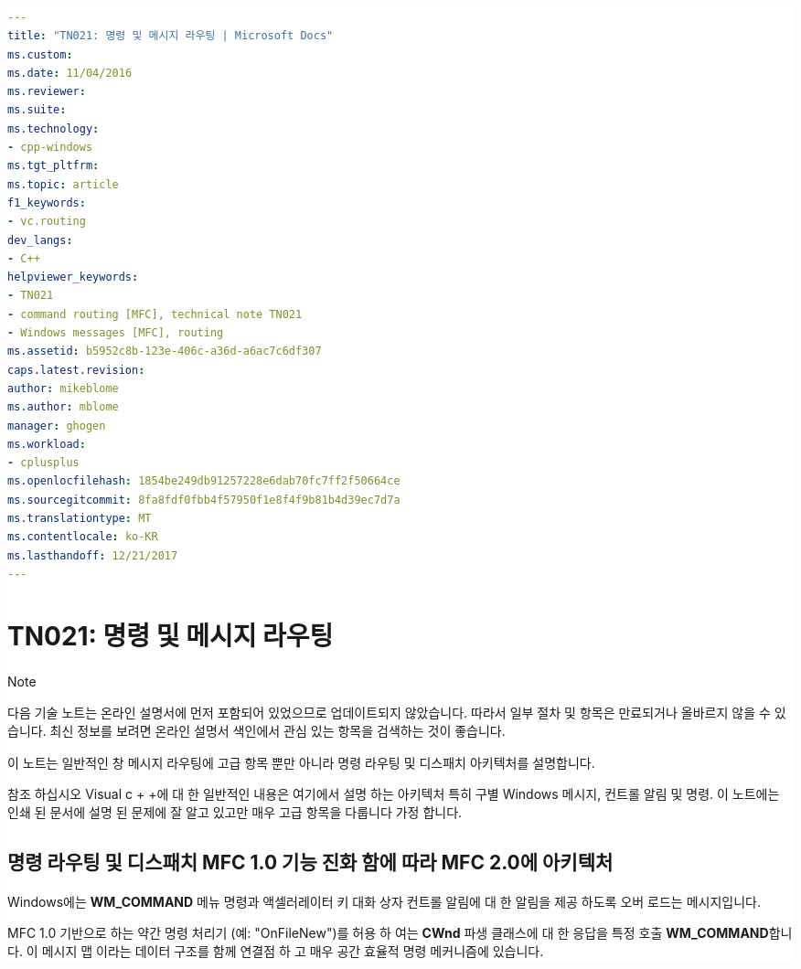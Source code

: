 ```yaml
---
title: "TN021: 명령 및 메시지 라우팅 | Microsoft Docs"
ms.custom: 
ms.date: 11/04/2016
ms.reviewer: 
ms.suite: 
ms.technology:
- cpp-windows
ms.tgt_pltfrm: 
ms.topic: article
f1_keywords:
- vc.routing
dev_langs:
- C++
helpviewer_keywords:
- TN021
- command routing [MFC], technical note TN021
- Windows messages [MFC], routing
ms.assetid: b5952c8b-123e-406c-a36d-a6ac7c6df307
caps.latest.revision: 
author: mikeblome
ms.author: mblome
manager: ghogen
ms.workload:
- cplusplus
ms.openlocfilehash: 1854be249db91257228e6dab70fc7ff2f50664ce
ms.sourcegitcommit: 8fa8fdf0fbb4f57950f1e8f4f9b81b4d39ec7d7a
ms.translationtype: MT
ms.contentlocale: ko-KR
ms.lasthandoff: 12/21/2017
---
```

# <a name="tn021-command-and-message-routing"></a>TN021: 명령 및 메시지 라우팅
> [!NOTE]
>  다음 기술 노트는 온라인 설명서에 먼저 포함되어 있었으므로 업데이트되지 않았습니다. 따라서 일부 절차 및 항목은 만료되거나 올바르지 않을 수 있습니다. 최신 정보를 보려면 온라인 설명서 색인에서 관심 있는 항목을 검색하는 것이 좋습니다.  
  
 이 노트는 일반적인 창 메시지 라우팅에 고급 항목 뿐만 아니라 명령 라우팅 및 디스패치 아키텍처를 설명합니다.  
  
 참조 하십시오 Visual c + +에 대 한 일반적인 내용은 여기에서 설명 하는 아키텍처 특히 구별 Windows 메시지, 컨트롤 알림 및 명령. 이 노트에는 인쇄 된 문서에 설명 된 문제에 잘 알고 있고만 매우 고급 항목을 다룹니다 가정 합니다.  
  
## <a name="command-routing-and-dispatch-mfc-10-functionality-evolves-to-mfc-20-architecture"></a>명령 라우팅 및 디스패치 MFC 1.0 기능 진화 함에 따라 MFC 2.0에 아키텍처  
 Windows에는 **WM_COMMAND** 메뉴 명령과 액셀러레이터 키 대화 상자 컨트롤 알림에 대 한 알림을 제공 하도록 오버 로드는 메시지입니다.  
  
 MFC 1.0 기반으로 하는 약간 명령 처리기 (예: "OnFileNew")를 허용 하 여는 **CWnd** 파생 클래스에 대 한 응답을 특정 호출 **WM_COMMAND**합니다. 이 메시지 맵 이라는 데이터 구조를 함께 연결점 하 고 매우 공간 효율적 명령 메커니즘에 있습니다.  
  